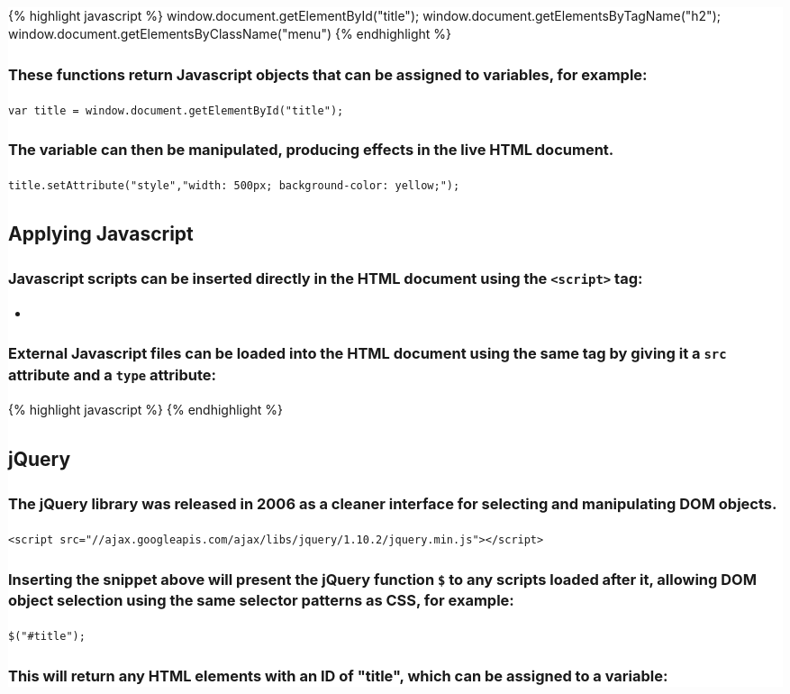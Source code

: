 {% highlight javascript %}
	window.document.getElementById("title");
	window.document.getElementsByTagName("h2");
	window.document.getElementsByClassName("menu")
{% endhighlight %}

### These functions return Javascript objects that can be assigned to variables, for example:

	var title = window.document.getElementById("title");

### The variable can then be manipulated, producing effects in the live HTML document.

	title.setAttribute("style","width: 500px; background-color: yellow;");




## Applying Javascript

### Javascript scripts can be inserted directly in the HTML document using the `<script>` tag:
	
*	<script src="https://gist.github.com/troyth/7251123.js"></script>


### External Javascript files can be loaded into the HTML document using the same tag by giving it a `src` attribute and a `type` attribute:

{% highlight javascript %}
	<script src="script.js" type="text/javascript"></script>
{% endhighlight %}



## jQuery

### The jQuery library was released in 2006 as a cleaner interface for selecting and manipulating DOM objects.

	<script src="//ajax.googleapis.com/ajax/libs/jquery/1.10.2/jquery.min.js"></script>

### Inserting the snippet above will present the jQuery function `$` to any scripts loaded after it, allowing DOM object selection using the same selector patterns as CSS, for example:

	$("#title");

### This will return any HTML elements with an ID of "title", which can be assigned to a variable:
